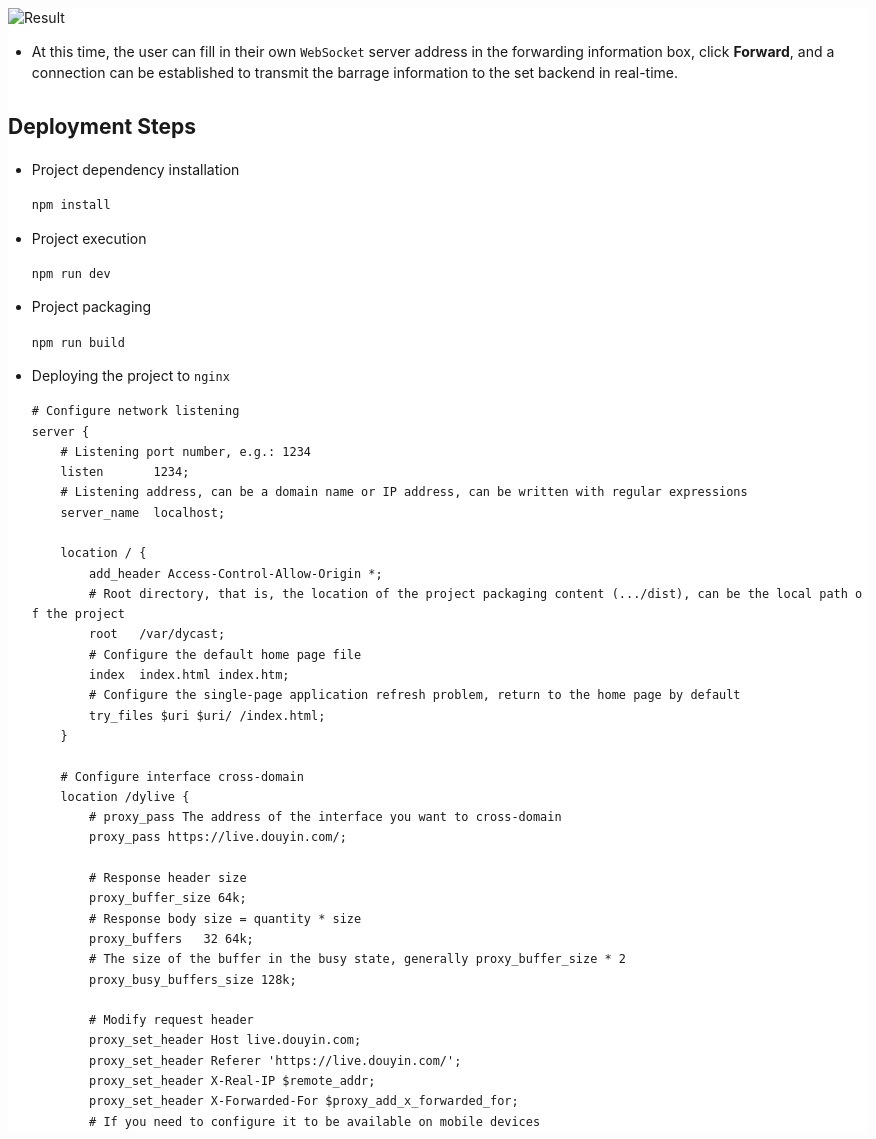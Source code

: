   ![Result](https://static.ltgcm.top/md/20250428181510.png)

- At this time, the user can fill in their own `WebSocket` server address in the forwarding information box, click **Forward**, and a connection can be established to transmit the barrage information to the set backend in real-time.

## Deployment Steps

- Project dependency installation

    ```sh
    npm install
    ```

- Project execution

    ```sh
    npm run dev
    ```

- Project packaging

    ```sh
    npm run build
    ```

- Deploying the project to `nginx`

  ```nginx
  # Configure network listening
  server {
      # Listening port number, e.g.: 1234
      listen       1234;
      # Listening address, can be a domain name or IP address, can be written with regular expressions
      server_name  localhost;
  
      location / {
          add_header Access-Control-Allow-Origin *;
          # Root directory, that is, the location of the project packaging content (.../dist), can be the local path of the project
          root   /var/dycast;
          # Configure the default home page file
          index  index.html index.htm;
          # Configure the single-page application refresh problem, return to the home page by default
          try_files $uri $uri/ /index.html;
      }
      
      # Configure interface cross-domain
      location /dylive {
          # proxy_pass The address of the interface you want to cross-domain
          proxy_pass https://live.douyin.com/;
  
          # Response header size
          proxy_buffer_size 64k;
          # Response body size = quantity * size
          proxy_buffers   32 64k;
          # The size of the buffer in the busy state, generally proxy_buffer_size * 2
          proxy_busy_buffers_size 128k;
  
          # Modify request header
          proxy_set_header Host live.douyin.com;
          proxy_set_header Referer 'https://live.douyin.com/';
          proxy_set_header X-Real-IP $remote_addr;
          proxy_set_header X-Forwarded-For $proxy_add_x_forwarded_for;
          # If you need to configure it to be available on mobile devices
  ```